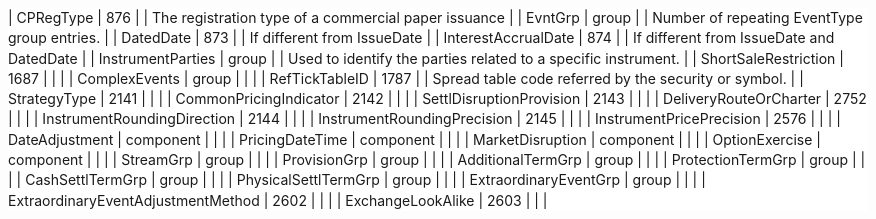 | CPRegType                               | 876       |       | The registration type of a commercial paper issuance                                                                                                                               |
| EvntGrp                                 | group     |       | Number of repeating EventType group entries.                                                                                                                               |
| DatedDate                               | 873       |       | If different from IssueDate                                                                                                                               |
| InterestAccrualDate                     | 874       |       | If different from IssueDate and DatedDate                                                                                                                               |
| InstrumentParties                       | group     |       | Used to identify the parties related to a specific instrument.                                                                                                                               |
| ShortSaleRestriction                    | 1687      |       |                                                                                                                                |
| ComplexEvents                           | group     |       |                                                                                                                                |
| RefTickTableID                          | 1787      |       | Spread table code referred by the security or symbol.                                                                                                                               |
| StrategyType                            | 2141      |       |                                                                                                                                |
| CommonPricingIndicator                  | 2142      |       |                                                                                                                                |
| SettlDisruptionProvision                | 2143      |       |                                                                                                                                |
| DeliveryRouteOrCharter                  | 2752      |       |                                                                                                                                |
| InstrumentRoundingDirection             | 2144      |       |                                                                                                                                |
| InstrumentRoundingPrecision             | 2145      |       |                                                                                                                                |
| InstrumentPricePrecision                | 2576      |       |                                                                                                                                |
| DateAdjustment                          | component |       |                                                                                                                                |
| PricingDateTime                         | component |       |                                                                                                                                |
| MarketDisruption                        | component |       |                                                                                                                                |
| OptionExercise                          | component |       |                                                                                                                                |
| StreamGrp                               | group     |       |                                                                                                                                |
| ProvisionGrp                            | group     |       |                                                                                                                                |
| AdditionalTermGrp                       | group     |       |                                                                                                                                |
| ProtectionTermGrp                       | group     |       |                                                                                                                                |
| CashSettlTermGrp                        | group     |       |                                                                                                                                |
| PhysicalSettlTermGrp                    | group     |       |                                                                                                                                |
| ExtraordinaryEventGrp                   | group     |       |                                                                                                                                |
| ExtraordinaryEventAdjustmentMethod      | 2602      |       |                                                                                                                                |
| ExchangeLookAlike                       | 2603      |       |                                                                                                                                |

